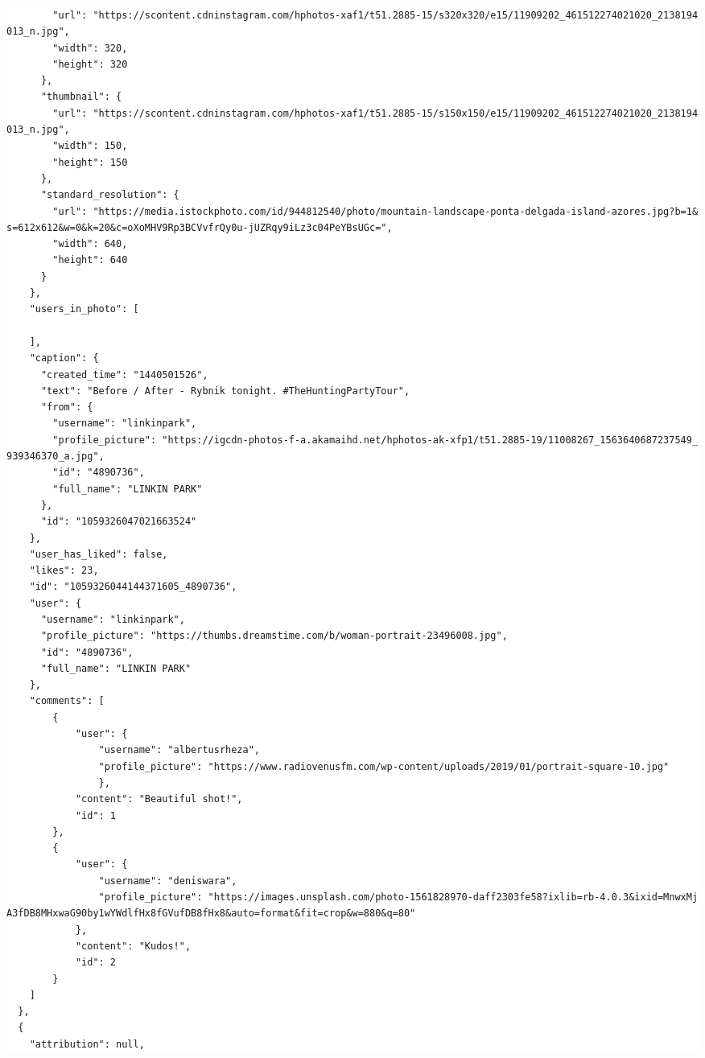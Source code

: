             "url": "https://scontent.cdninstagram.com/hphotos-xaf1/t51.2885-15/s320x320/e15/11909202_461512274021020_2138194013_n.jpg",
            "width": 320,
            "height": 320
          },
          "thumbnail": {
            "url": "https://scontent.cdninstagram.com/hphotos-xaf1/t51.2885-15/s150x150/e15/11909202_461512274021020_2138194013_n.jpg",
            "width": 150,
            "height": 150
          },
          "standard_resolution": {
            "url": "https://media.istockphoto.com/id/944812540/photo/mountain-landscape-ponta-delgada-island-azores.jpg?b=1&s=612x612&w=0&k=20&c=oXoMHV9Rp3BCVvfrQy0u-jUZRqy9iLz3c04PeYBsUGc=",
            "width": 640,
            "height": 640
          }
        },
        "users_in_photo": [

        ],
        "caption": {
          "created_time": "1440501526",
          "text": "Before / After - Rybnik tonight. #TheHuntingPartyTour",
          "from": {
            "username": "linkinpark",
            "profile_picture": "https://igcdn-photos-f-a.akamaihd.net/hphotos-ak-xfp1/t51.2885-19/11008267_1563640687237549_939346370_a.jpg",
            "id": "4890736",
            "full_name": "LINKIN PARK"
          },
          "id": "1059326047021663524"
        },
        "user_has_liked": false,
        "likes": 23,
        "id": "1059326044144371605_4890736",
        "user": {
          "username": "linkinpark",
          "profile_picture": "https://thumbs.dreamstime.com/b/woman-portrait-23496008.jpg",
          "id": "4890736",
          "full_name": "LINKIN PARK"
        },
        "comments": [
            {
                "user": {
                    "username": "albertusrheza",
                    "profile_picture": "https://www.radiovenusfm.com/wp-content/uploads/2019/01/portrait-square-10.jpg"
                    },
                "content": "Beautiful shot!",
                "id": 1
            },
            {
                "user": {
                    "username": "deniswara",
                    "profile_picture": "https://images.unsplash.com/photo-1561828970-daff2303fe58?ixlib=rb-4.0.3&ixid=MnwxMjA3fDB8MHxwaG90by1wYWdlfHx8fGVufDB8fHx8&auto=format&fit=crop&w=880&q=80"
                },
                "content": "Kudos!",
                "id": 2
            }
        ]
      },
      {
        "attribution": null,